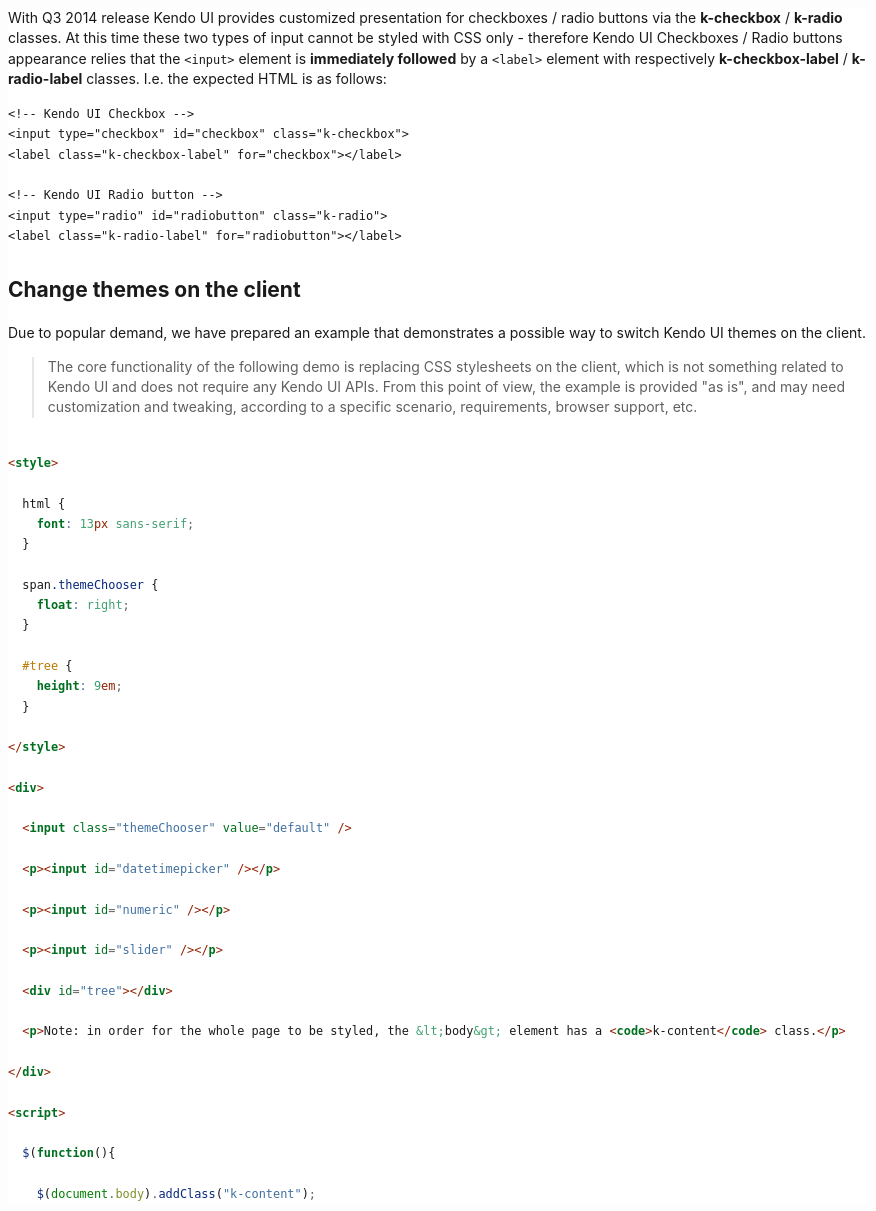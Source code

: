With Q3 2014 release Kendo UI provides customized presentation for checkboxes / radio buttons via the **k-checkbox** / **k-radio** classes. At this time these two types of input cannot be styled with CSS only - therefore Kendo UI Checkboxes / Radio buttons appearance relies that the `<input>` element is **immediately followed** by a `<label>` element with respectively **k-checkbox-label** / **k-radio-label** classes. I.e. the expected HTML is as follows:

    <!-- Kendo UI Checkbox -->
	<input type="checkbox" id="checkbox" class="k-checkbox">
	<label class="k-checkbox-label" for="checkbox"></label>

	<!-- Kendo UI Radio button -->
	<input type="radio" id="radiobutton" class="k-radio">
	<label class="k-radio-label" for="radiobutton"></label>

## Change themes on the client

Due to popular demand, we have prepared an example that demonstrates a possible way to switch Kendo UI themes on the client.

> The core functionality of the following demo is replacing CSS stylesheets on the client,
which is not something related to Kendo UI and does not require any Kendo UI APIs.
From this point of view, the example is provided "as is", and may need customization and tweaking,
according to a specific scenario, requirements, browser support, etc.

```html

<style>

  html {
    font: 13px sans-serif;
  }

  span.themeChooser {
    float: right;
  }

  #tree {
    height: 9em;
  }    

</style>     

<div>
  
  <input class="themeChooser" value="default" />

  <p><input id="datetimepicker" /></p>

  <p><input id="numeric" /></p>

  <p><input id="slider" /></p>

  <div id="tree"></div>

  <p>Note: in order for the whole page to be styled, the &lt;body&gt; element has a <code>k-content</code> class.</p>

</div>

<script>

  $(function(){
    
    $(document.body).addClass("k-content");

```